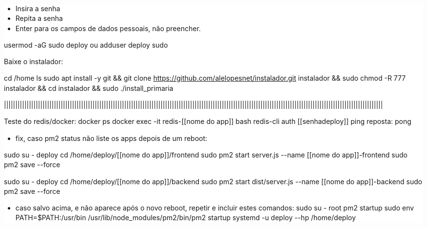 * Insira a senha
* Repita a senha
* Enter para os campos de dados pessoais, não preencher.

usermod -aG sudo deploy
ou
adduser deploy sudo

Baixe o instalador:

cd /home
ls
sudo apt install -y git && git clone https://github.com/alelopesnet/instalador.git instalador && sudo chmod -R 777 instalador  && cd instalador  && sudo ./install_primaria

|||||||||||||||||||||||||||||||||||||||||||||||||||||||||||||||||||||||||||||||||||||||||||||||||||||||||||||||||||||||||||||||||||||||||||||||||||||||||||||||||||||||

Teste do redis/docker:
docker ps
docker exec -it redis-[[nome do app]] bash
redis-cli
auth [[senhadeploy]]
ping
reposta: pong

* fix, caso pm2 status não liste os apps depois de um reboot:

sudo su - deploy
cd /home/deploy/[[nome do app]]/frontend
sudo pm2 start server.js --name [[nome do app]]-frontend
sudo pm2 save --force

sudo su - deploy
cd /home/deploy/[[nome do app]]/backend
sudo pm2 start dist/server.js --name [[nome do app]]-backend
sudo pm2 save --force

* caso salvo acima, e não aparece após o novo reboot, repetir e incluir estes comandos:
sudo su - root
pm2 startup
sudo env PATH=$PATH:/usr/bin /usr/lib/node_modules/pm2/bin/pm2 startup systemd -u deploy --hp /home/deploy
